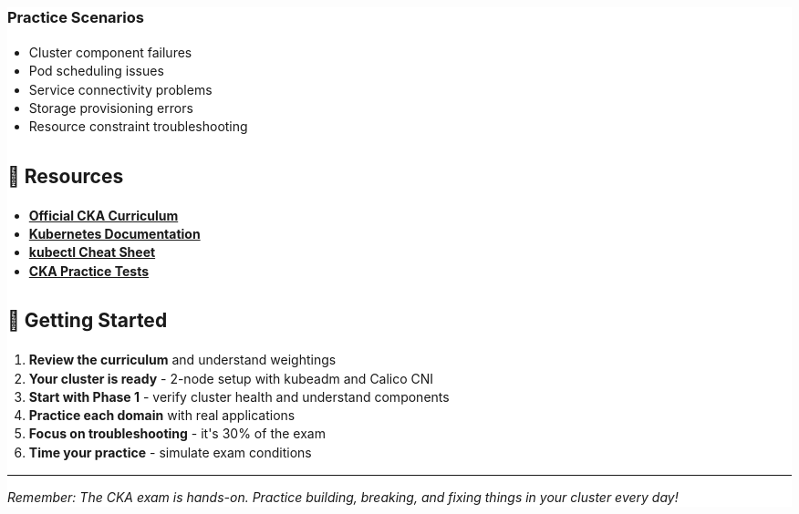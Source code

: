 ### Practice Scenarios
- Cluster component failures
- Pod scheduling issues
- Service connectivity problems
- Storage provisioning errors
- Resource constraint troubleshooting

## 📖 Resources

- **[Official CKA Curriculum](https://github.com/cncf/curriculum/blob/master/CKA_Curriculum_v1.33.pdf)**
- **[Kubernetes Documentation](https://kubernetes.io/docs/)**
- **[kubectl Cheat Sheet](https://kubernetes.io/docs/reference/kubectl/cheatsheet/)**
- **[CKA Practice Tests](https://github.com/walidshaari/Kubernetes-Certified-Administrator)**

## 🚀 Getting Started

1. **Review the curriculum** and understand weightings
2. **Your cluster is ready** - 2-node setup with kubeadm and Calico CNI
3. **Start with Phase 1** - verify cluster health and understand components
4. **Practice each domain** with real applications
5. **Focus on troubleshooting** - it's 30% of the exam
6. **Time your practice** - simulate exam conditions

---

*Remember: The CKA exam is hands-on. Practice building, breaking, and fixing things in your cluster every day!*
